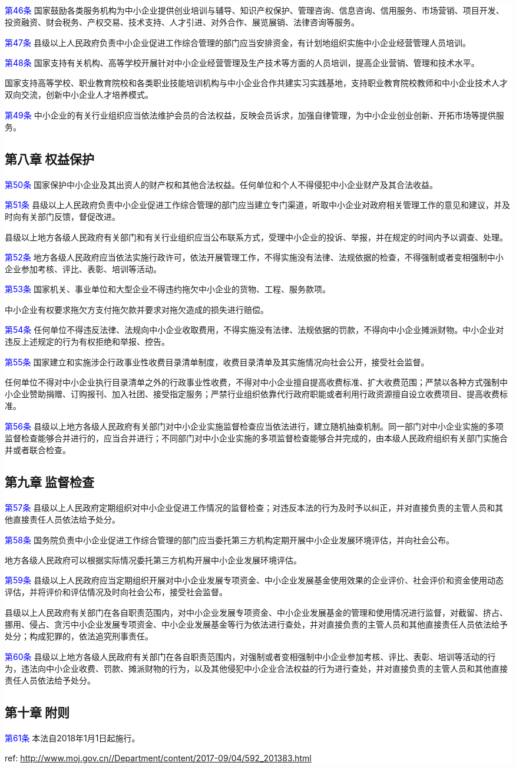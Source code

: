 <a style="color:blue" name="第46条">第46条</a>  国家鼓励各类服务机构为中小企业提供创业培训与辅导、知识产权保护、管理咨询、信息咨询、信用服务、市场营销、项目开发、投资融资、财会税务、产权交易、技术支持、人才引进、对外合作、展览展销、法律咨询等服务。

<a style="color:blue" name="第47条">第47条</a>  县级以上人民政府负责中小企业促进工作综合管理的部门应当安排资金，有计划地组织实施中小企业经营管理人员培训。

<a style="color:blue" name="第48条">第48条</a>  国家支持有关机构、高等学校开展针对中小企业经营管理及生产技术等方面的人员培训，提高企业营销、管理和技术水平。

国家支持高等学校、职业教育院校和各类职业技能培训机构与中小企业合作共建实习实践基地，支持职业教育院校教师和中小企业技术人才双向交流，创新中小企业人才培养模式。

<a style="color:blue" name="第49条">第49条</a>  中小企业的有关行业组织应当依法维护会员的合法权益，反映会员诉求，加强自律管理，为中小企业创业创新、开拓市场等提供服务。

## 第八章 权益保护

<a style="color:blue" name="第50条">第50条</a>  国家保护中小企业及其出资人的财产权和其他合法权益。任何单位和个人不得侵犯中小企业财产及其合法收益。

<a style="color:blue" name="第51条">第51条</a>  县级以上人民政府负责中小企业促进工作综合管理的部门应当建立专门渠道，听取中小企业对政府相关管理工作的意见和建议，并及时向有关部门反馈，督促改进。

县级以上地方各级人民政府有关部门和有关行业组织应当公布联系方式，受理中小企业的投诉、举报，并在规定的时间内予以调查、处理。

<a style="color:blue" name="第52条">第52条</a>  地方各级人民政府应当依法实施行政许可，依法开展管理工作，不得实施没有法律、法规依据的检查，不得强制或者变相强制中小企业参加考核、评比、表彰、培训等活动。

<a style="color:blue" name="第53条">第53条</a>  国家机关、事业单位和大型企业不得违约拖欠中小企业的货物、工程、服务款项。

中小企业有权要求拖欠方支付拖欠款并要求对拖欠造成的损失进行赔偿。

<a style="color:blue" name="第54条">第54条</a>  任何单位不得违反法律、法规向中小企业收取费用，不得实施没有法律、法规依据的罚款，不得向中小企业摊派财物。中小企业对违反上述规定的行为有权拒绝和举报、控告。

<a style="color:blue" name="第55条">第55条</a>  国家建立和实施涉企行政事业性收费目录清单制度，收费目录清单及其实施情况向社会公开，接受社会监督。

任何单位不得对中小企业执行目录清单之外的行政事业性收费，不得对中小企业擅自提高收费标准、扩大收费范围；严禁以各种方式强制中小企业赞助捐赠、订购报刊、加入社团、接受指定服务；严禁行业组织依靠代行政府职能或者利用行政资源擅自设立收费项目、提高收费标准。

<a style="color:blue" name="第56条">第56条</a>  县级以上地方各级人民政府有关部门对中小企业实施监督检查应当依法进行，建立随机抽查机制。同一部门对中小企业实施的多项监督检查能够合并进行的，应当合并进行；不同部门对中小企业实施的多项监督检查能够合并完成的，由本级人民政府组织有关部门实施合并或者联合检查。

## 第九章 监督检查

<a style="color:blue" name="第57条">第57条</a>  县级以上人民政府定期组织对中小企业促进工作情况的监督检查；对违反本法的行为及时予以纠正，并对直接负责的主管人员和其他直接责任人员依法给予处分。

<a style="color:blue" name="第58条">第58条</a>  国务院负责中小企业促进工作综合管理的部门应当委托第三方机构定期开展中小企业发展环境评估，并向社会公布。

地方各级人民政府可以根据实际情况委托第三方机构开展中小企业发展环境评估。

<a style="color:blue" name="第59条">第59条</a>  县级以上人民政府应当定期组织开展对中小企业发展专项资金、中小企业发展基金使用效果的企业评价、社会评价和资金使用动态评估，并将评价和评估情况及时向社会公布，接受社会监督。

县级以上人民政府有关部门在各自职责范围内，对中小企业发展专项资金、中小企业发展基金的管理和使用情况进行监督，对截留、挤占、挪用、侵占、贪污中小企业发展专项资金、中小企业发展基金等行为依法进行查处，并对直接负责的主管人员和其他直接责任人员依法给予处分；构成犯罪的，依法追究刑事责任。

<a style="color:blue" name="第60条">第60条</a>  县级以上地方各级人民政府有关部门在各自职责范围内，对强制或者变相强制中小企业参加考核、评比、表彰、培训等活动的行为，违法向中小企业收费、罚款、摊派财物的行为，以及其他侵犯中小企业合法权益的行为进行查处，并对直接负责的主管人员和其他直接责任人员依法给予处分。

## 第十章 附则

<a style="color:blue" name="第61条">第61条</a>  本法自2018年1月1日起施行。



 ref: <http://www.moj.gov.cn//Department/content/2017-09/04/592_201383.html>